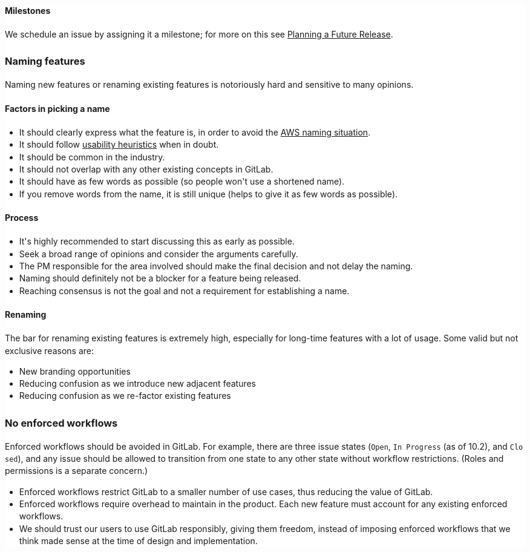 #### Milestones

We schedule an issue by assigning it a milestone; for more on this see
[Planning a Future Release](#planning-future-release).

### Naming features

Naming new features or renaming existing features is notoriously hard and sensitive to many opinions.

#### Factors in picking a name

- It should clearly express what the feature is, in order to avoid the [AWS naming situation](https://www.expeditedssl.com/aws-in-plain-english).
- It should follow [usability heuristics](http://www.designprinciplesftw.com/collections/10-usability-heuristics-for-user-interface-design) when in doubt.
- It should be common in the industry.
- It should not overlap with any other existing concepts in GitLab.
- It should have as few words as possible (so people won't use a shortened name).
- If you remove words from the name, it is still unique (helps to give it as few words as possible).

#### Process

- It's highly recommended to start discussing this as early as possible.
- Seek a broad range of opinions and consider the arguments carefully.
- The PM responsible for the area involved should make the final decision and not delay the naming.
- Naming should definitely not be a blocker for a feature being released.
- Reaching consensus is not the goal and not a requirement for establishing a name.

#### Renaming

The bar for renaming existing features is extremely high, especially for long-time features with a lot of usage.
Some valid but not exclusive reasons are:

- New branding opportunities
- Reducing confusion as we introduce new adjacent features
- Reducing confusion as we re-factor existing features

### No enforced workflows

Enforced workflows should be avoided in GitLab. For example, there are three issue
states (`Open`, `In Progress` (as of 10.2), and `Closed`), and any issue should be
allowed to transition from one state to any other state
without workflow restrictions. (Roles and permissions is a separate concern.)

- Enforced workflows restrict GitLab to a smaller number of use cases, thus reducing the value of GitLab.
- Enforced workflows require overhead to maintain in the product. Each new feature
must account for any existing enforced workflows.
- We should trust our users to use GitLab responsibly, giving them freedom, instead
of imposing enforced workflows that we think made sense at the time of design and implementation.
